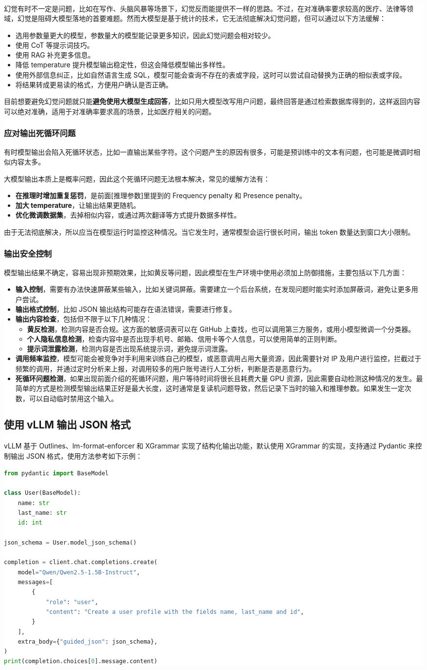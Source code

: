 幻觉有时不一定是问题，比如在写作、头脑风暴等场景下，幻觉反而能提供不一样的思路。不过，在对准确率要求较高的医疗、法律等领域，幻觉是阻碍大模型落地的首要难题。然而大模型是基于统计的技术，它无法彻底解决幻觉问题，但可以通过以下方法缓解：

- 选用参数量更大的模型，参数量大的模型能记录更多知识，因此幻觉问题会相对较少。
- 使用 CoT 等提示词技巧。
- 使用 RAG 补充更多信息。
- 降低 temperature 提升模型输出稳定性，但这会降低模型输出多样性。
- 使用外部信息纠正，比如自然语言生成 SQL，模型可能会查询不存在的表或字段，这时可以尝试自动替换为正确的相似表或字段。
- 将结果转成更易读的格式，方便用户确认是否正确。

目前想要避免幻觉问题就只能**避免使用大模型生成回答**，比如只用大模型改写用户问题，最终回答是通过检索数据库得到的，这样返回内容可以绝对准确，适用于对准确率要求高的场景，比如医疗相关的问题。

### 应对输出死循环问题

有时模型输出会陷入死循环状态，比如一直输出某些字符。这个问题产生的原因有很多，可能是预训练中的文本有问题，也可能是微调时相似内容太多。

大模型输出本质上是概率问题，因此这个死循环问题无法根本解决，常见的缓解方法有：

- **在推理时增加重复惩罚**，是前面[推理参数]里提到的 Frequency penalty 和 Presence penalty。
- **加大 temperature**，让输出结果更随机。
- **优化微调数据集**，去掉相似内容，或通过两次翻译等方式提升数据多样性。

由于无法彻底解决，所以应当在模型运行时监控这种情况。当它发生时，通常模型会运行很长时间，输出 token 数量达到窗口大小限制。

### 输出安全控制

模型输出结果不确定，容易出现非预期效果，比如黄反等问题，因此模型在生产环境中使用必须加上防御措施，主要包括以下几方面：

- **输入控制**，需要有办法快速屏蔽某些输入，比如关键词屏蔽。需要建立一个后台系统，在发现问题时能实时添加屏蔽词，避免让更多用户尝试。
- **输出格式控制**，比如 JSON 输出结构可能存在语法错误，需要进行修复。
- **输出内容检查**，包括但不限于以下几种情况：
  - **黄反检测**，检测内容是否合规。这方面的敏感词表可以在 GitHub 上查找，也可以调用第三方服务，或用小模型微调一个分类器。
  - **个人隐私信息检测**，检查内容中是否出现手机号、邮箱、信用卡等个人信息，可以使用简单的正则判断。
  - **提示词泄露检测**，检测内容是否出现系统提示词，避免提示词泄露。
- **调用频率监控**，模型可能会被竞争对手利用来训练自己的模型，或恶意调用占用大量资源，因此需要针对 IP 及用户进行监控，拦截过于频繁的调用，并通过定时分析来上报，对调用较多的用户账号进行人工分析，判断是否是恶意行为。
- **死循环问题检测**，如果出现前面介绍的死循环问题，用户等待时间将很长且耗费大量 GPU 资源，因此需要自动检测这种情况的发生。最简单的方式是检测模型输出结果正好是最大长度，这时通常是复读机问题导致，然后记录下当时的输入和推理参数。如果发生一定次数，可以自动临时禁用这个输入。

## 使用 vLLM 输出 JSON 格式

vLLM 基于 Outlines、lm-format-enforcer 和 XGrammar 实现了结构化输出功能，默认使用 XGrammar 的实现，支持通过 Pydantic 来控制输出 JSON 格式，使用方法参考如下示例：

```python
from pydantic import BaseModel

class User(BaseModel):
    name: str
    last_name: str
    id: int

json_schema = User.model_json_schema()

completion = client.chat.completions.create(
    model="Qwen/Qwen2.5-1.5B-Instruct",
    messages=[
        {
            "role": "user",
            "content": "Create a user profile with the fields name, last_name and id",
        }
    ],
    extra_body={"guided_json": json_schema},
)
print(completion.choices[0].message.content)
```


[^ChiGuoDongBuTuGuoDongPiLLMGuoChanHuaLiangHuaJiShuZaiMindIEZhongDeYingYong]: <https://mp.weixin.qq.com/s/BG9rnh6c0XddlWUNT01HLQ>
[^qwenChatTemplate]: <https://github.com/QwenLM/Qwen/blob/main/recipes/inference/vllm/template_chatml.jinja>
[^aroraOptimizingLargeLanguage2024]: <http://arxiv.org/abs/2408.10577>
[^chenCoarseFineEvaluationInference2024]: <http://arxiv.org/abs/2404.11502>
[^chenAcceleratingLargeLanguage2023]: <http://arxiv.org/abs/2302.01318>
[^caiMedusaSimpleLLM2024]: <http://arxiv.org/abs/2401.10774>
[^ongRouteLLMLearningRoute2024]: <http://arxiv.org/abs/2406.18665>
[^mohammadshahiRoutooLearningRoute2024]: <http://arxiv.org/abs/2401.13979>
[^zilliztechGPTCache2024]: <https://github.com/zilliztech/GPTCache>
[^xiaShearedLLaMAAccelerating2023]: <http://arxiv.org/abs/2310.06694>
[^FlashinferaiFlashinfer2024]: <https://github.com/FlashInfer/FlashInfer>
[^leeInfiniGenEfficientGenerative2024]: <http://arxiv.org/abs/2406.19707>
[^cai.PyramidKVDynamicKV2024]: <http://arxiv.org/abs/2406.02069>
[^qinMooncakeKVCachecentricDisaggregated]: <https://arxiv.org/abs/2407.00079>
[^turboderpExLlamaV22024]: <https://github.com/turboderp/exllamav2>
[^maEra1bitLLMs2024]: <http://arxiv.org/abs/2402.17764>
[^luSmallLanguageModels2024]: <http://arxiv.org/abs/2409.15790>
[^wangComprehensiveSurveySmall2024]: <http://arxiv.org/abs/2411.03350>
[^huFox1TechnicalReport2024]: <hhttp://arxiv.org/abs/2411.05281>
[^bellagenteStableLM22024]: <http://arxiv.org/abs/2402.17834>
[^SmolLM2GreatData2024]: <https://huggingface.co/HuggingFaceTB/SmolLM2-1.7B>
[^groeneveldOLMoAcceleratingScience]: <https://arxiv.org/abs/2402.00838>
[^amershiGuidelinesHumanAIInteraction2019]: <https://dl.acm.org/doi/10.1145/3290605.3300233>
[^PeopleAIGuidebook]: <https://pair.withgoogle.com/guidebook>
[^gholamiAIMemoryWall2024]: <http://arxiv.org/abs/2403.14123>